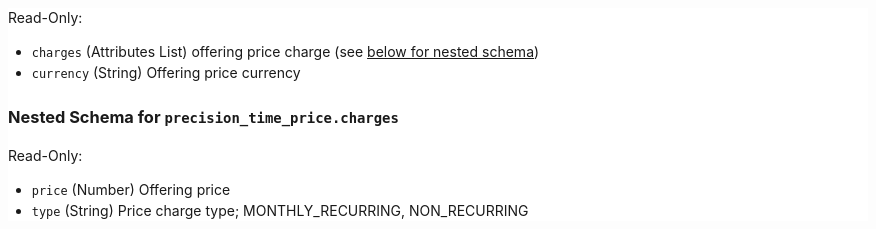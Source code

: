 Read-Only:

- `charges` (Attributes List) offering price charge (see [below for nested schema](#nestedatt--precision_time_price--charges))
- `currency` (String) Offering price currency

<a id="nestedatt--precision_time_price--charges"></a>
### Nested Schema for `precision_time_price.charges`

Read-Only:

- `price` (Number) Offering price
- `type` (String) Price charge type; MONTHLY_RECURRING, NON_RECURRING
